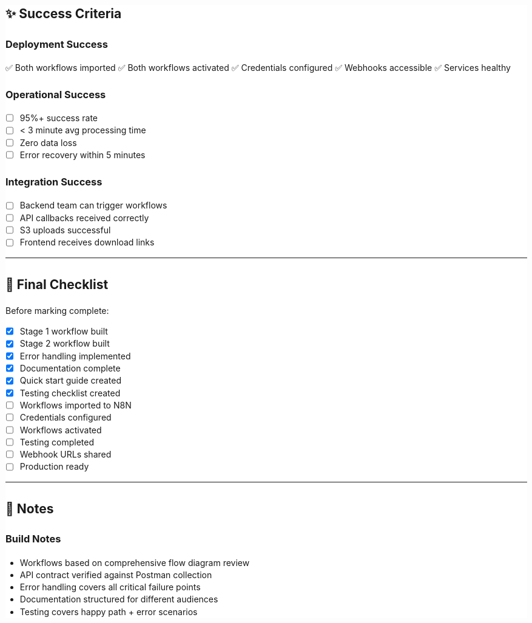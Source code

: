 
## ✨ Success Criteria

### Deployment Success
✅ Both workflows imported
✅ Both workflows activated
✅ Credentials configured
✅ Webhooks accessible
✅ Services healthy

### Operational Success
- [ ] 95%+ success rate
- [ ] < 3 minute avg processing time
- [ ] Zero data loss
- [ ] Error recovery within 5 minutes

### Integration Success
- [ ] Backend team can trigger workflows
- [ ] API callbacks received correctly
- [ ] S3 uploads successful
- [ ] Frontend receives download links

---

## 🎉 Final Checklist

Before marking complete:

- [x] Stage 1 workflow built
- [x] Stage 2 workflow built
- [x] Error handling implemented
- [x] Documentation complete
- [x] Quick start guide created
- [x] Testing checklist created
- [ ] Workflows imported to N8N
- [ ] Credentials configured
- [ ] Workflows activated
- [ ] Testing completed
- [ ] Webhook URLs shared
- [ ] Production ready

---

## 📝 Notes

### Build Notes
- Workflows based on comprehensive flow diagram review
- API contract verified against Postman collection
- Error handling covers all critical failure points
- Documentation structured for different audiences
- Testing covers happy path + error scenarios
